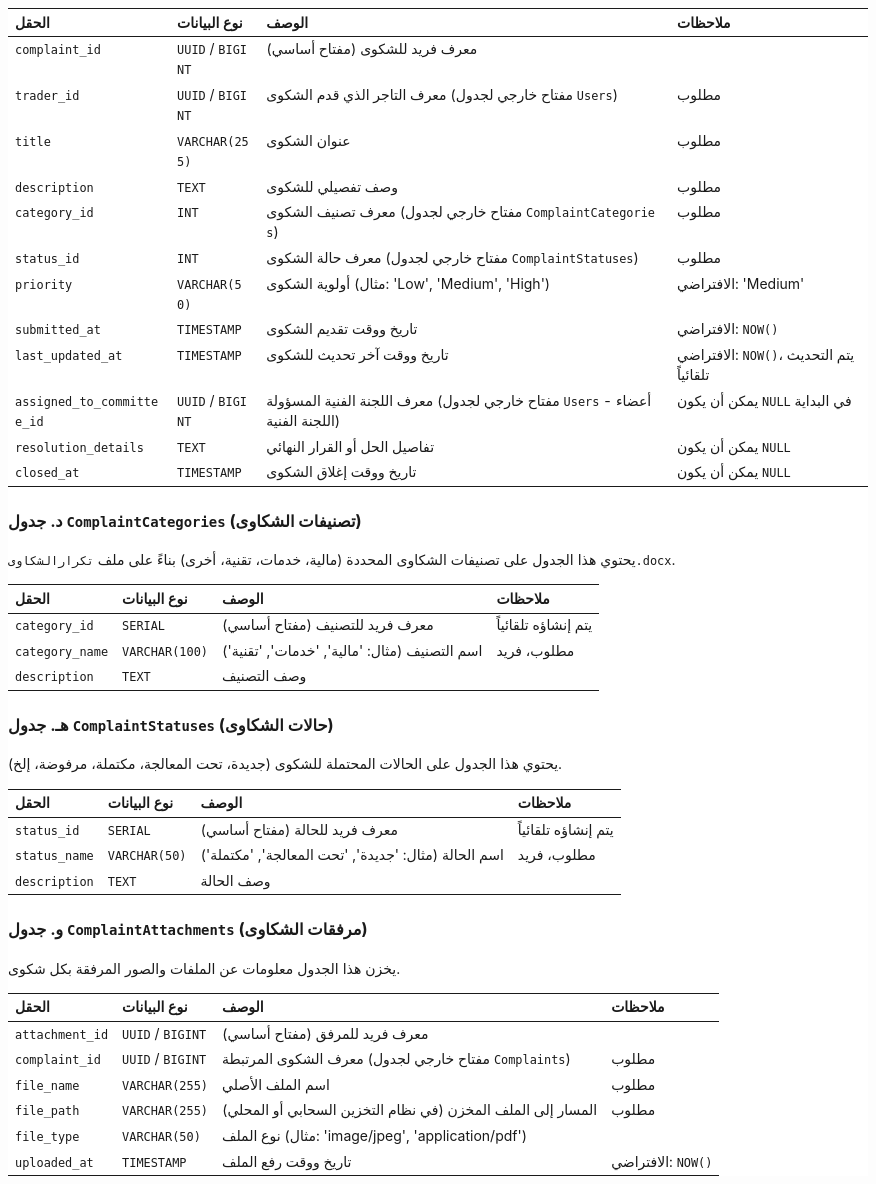| الحقل               | نوع البيانات      | الوصف                                   | ملاحظات                                     |
| :------------------ | :---------------- | :-------------------------------------- | :------------------------------------------- |
| `complaint_id`      | `UUID` / `BIGINT` | معرف فريد للشكوى (مفتاح أساسي)         |                                              |
| `trader_id`         | `UUID` / `BIGINT` | معرف التاجر الذي قدم الشكوى (مفتاح خارجي لجدول `Users`) | مطلوب                                       |
| `title`             | `VARCHAR(255)`    | عنوان الشكوى                           | مطلوب                                       |
| `description`       | `TEXT`            | وصف تفصيلي للشكوى                      | مطلوب                                       |
| `category_id`       | `INT`             | معرف تصنيف الشكوى (مفتاح خارجي لجدول `ComplaintCategories`) | مطلوب                                       |
| `status_id`         | `INT`             | معرف حالة الشكوى (مفتاح خارجي لجدول `ComplaintStatuses`) | مطلوب                                       |
| `priority`          | `VARCHAR(50)`     | أولوية الشكوى (مثال: 'Low', 'Medium', 'High') | الافتراضي: 'Medium'                          |
| `submitted_at`      | `TIMESTAMP`       | تاريخ ووقت تقديم الشكوى                | الافتراضي: `NOW()`                           |
| `last_updated_at`   | `TIMESTAMP`       | تاريخ ووقت آخر تحديث للشكوى            | الافتراضي: `NOW()`، يتم التحديث تلقائياً |
| `assigned_to_committee_id` | `UUID` / `BIGINT` | معرف اللجنة الفنية المسؤولة (مفتاح خارجي لجدول `Users` - أعضاء اللجنة الفنية) | يمكن أن يكون `NULL` في البداية             |
| `resolution_details` | `TEXT`            | تفاصيل الحل أو القرار النهائي           | يمكن أن يكون `NULL`                          |
| `closed_at`         | `TIMESTAMP`       | تاريخ ووقت إغلاق الشكوى                 | يمكن أن يكون `NULL`                          |

### د. جدول `ComplaintCategories` (تصنيفات الشكاوى)
يحتوي هذا الجدول على تصنيفات الشكاوى المحددة (مالية، خدمات، تقنية، أخرى) بناءً على ملف `تكرارالشكاوى.docx`.

| الحقل          | نوع البيانات   | الوصف                                | ملاحظات         |
| :------------- | :------------- | :----------------------------------- | :--------------- |
| `category_id`  | `SERIAL`       | معرف فريد للتصنيف (مفتاح أساسي)     | يتم إنشاؤه تلقائياً |
| `category_name` | `VARCHAR(100)` | اسم التصنيف (مثال: 'مالية', 'خدمات', 'تقنية') | مطلوب، فريد     |
| `description`  | `TEXT`         | وصف التصنيف                         |                  |

### هـ. جدول `ComplaintStatuses` (حالات الشكاوى)
يحتوي هذا الجدول على الحالات المحتملة للشكوى (جديدة، تحت المعالجة، مكتملة، مرفوضة، إلخ).

| الحقل         | نوع البيانات   | الوصف                                | ملاحظات         |
| :------------ | :------------- | :----------------------------------- | :--------------- |
| `status_id`   | `SERIAL`       | معرف فريد للحالة (مفتاح أساسي)      | يتم إنشاؤه تلقائياً |
| `status_name` | `VARCHAR(50)`  | اسم الحالة (مثال: 'جديدة', 'تحت المعالجة', 'مكتملة') | مطلوب، فريد     |
| `description` | `TEXT`         | وصف الحالة                          |                  |

### و. جدول `ComplaintAttachments` (مرفقات الشكاوى)
يخزن هذا الجدول معلومات عن الملفات والصور المرفقة بكل شكوى.

| الحقل            | نوع البيانات      | الوصف                                   | ملاحظات                                     |
| :--------------- | :---------------- | :-------------------------------------- | :------------------------------------------- |
| `attachment_id`  | `UUID` / `BIGINT` | معرف فريد للمرفق (مفتاح أساسي)         |                                              |
| `complaint_id`   | `UUID` / `BIGINT` | معرف الشكوى المرتبطة (مفتاح خارجي لجدول `Complaints`) | مطلوب                                       |
| `file_name`      | `VARCHAR(255)`    | اسم الملف الأصلي                        | مطلوب                                       |
| `file_path`      | `VARCHAR(255)`    | المسار إلى الملف المخزن (في نظام التخزين السحابي أو المحلي) | مطلوب                                       |
| `file_type`      | `VARCHAR(50)`     | نوع الملف (مثال: 'image/jpeg', 'application/pdf') |                                              |
| `uploaded_at`    | `TIMESTAMP`       | تاريخ ووقت رفع الملف                   | الافتراضي: `NOW()`                           |
